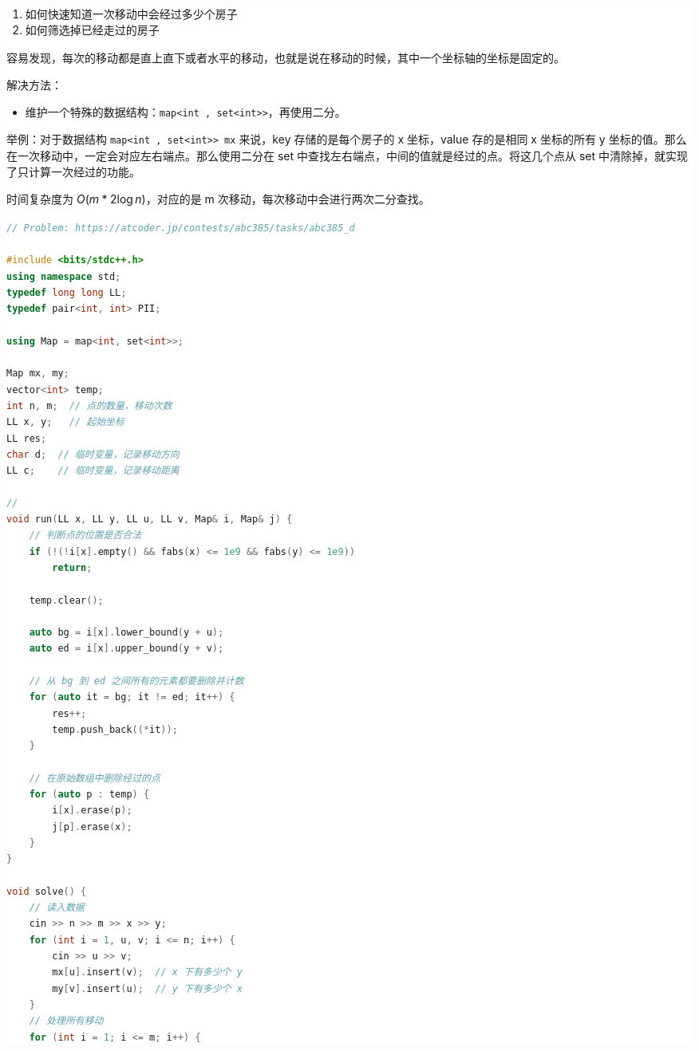 1. 如何快速知道一次移动中会经过多少个房子
2. 如何筛选掉已经走过的房子

容易发现，每次的移动都是直上直下或者水平的移动，也就是说在移动的时候，其中一个坐标轴的坐标是固定的。

解决方法：

- 维护一个特殊的数据结构：`map<int , set<int>>`，再使用二分。

举例：对于数据结构 `map<int , set<int>> mx` 来说，key 存储的是每个房子的 x 坐标，value 存的是相同 x 坐标的所有 y 坐标的值。那么在一次移动中，一定会对应左右端点。那么使用二分在 set 中查找左右端点，中间的值就是经过的点。将这几个点从 set 中清除掉，就实现了只计算一次经过的功能。

时间复杂度为 $O(m*2\log n)$，对应的是 m 次移动，每次移动中会进行两次二分查找。

```c++
// Problem: https://atcoder.jp/contests/abc385/tasks/abc385_d

#include <bits/stdc++.h>
using namespace std;
typedef long long LL;
typedef pair<int, int> PII;

using Map = map<int, set<int>>;

Map mx, my;
vector<int> temp;
int n, m;  // 点的数量，移动次数
LL x, y;   // 起始坐标
LL res;
char d;  // 临时变量，记录移动方向
LL c;    // 临时变量，记录移动距离

//
void run(LL x, LL y, LL u, LL v, Map& i, Map& j) {
    // 判断点的位置是否合法
    if (!(!i[x].empty() && fabs(x) <= 1e9 && fabs(y) <= 1e9))
        return;

    temp.clear();

    auto bg = i[x].lower_bound(y + u);
    auto ed = i[x].upper_bound(y + v);

    // 从 bg 到 ed 之间所有的元素都要删除并计数
    for (auto it = bg; it != ed; it++) {
        res++;
        temp.push_back((*it));
    }

    // 在原始数组中删除经过的点
    for (auto p : temp) {
        i[x].erase(p);
        j[p].erase(x);
    }
}

void solve() {
    // 读入数据
    cin >> n >> m >> x >> y;
    for (int i = 1, u, v; i <= n; i++) {
        cin >> u >> v;
        mx[u].insert(v);  // x 下有多少个 y
        my[v].insert(u);  // y 下有多少个 x
    }
    // 处理所有移动
    for (int i = 1; i <= m; i++) {
```